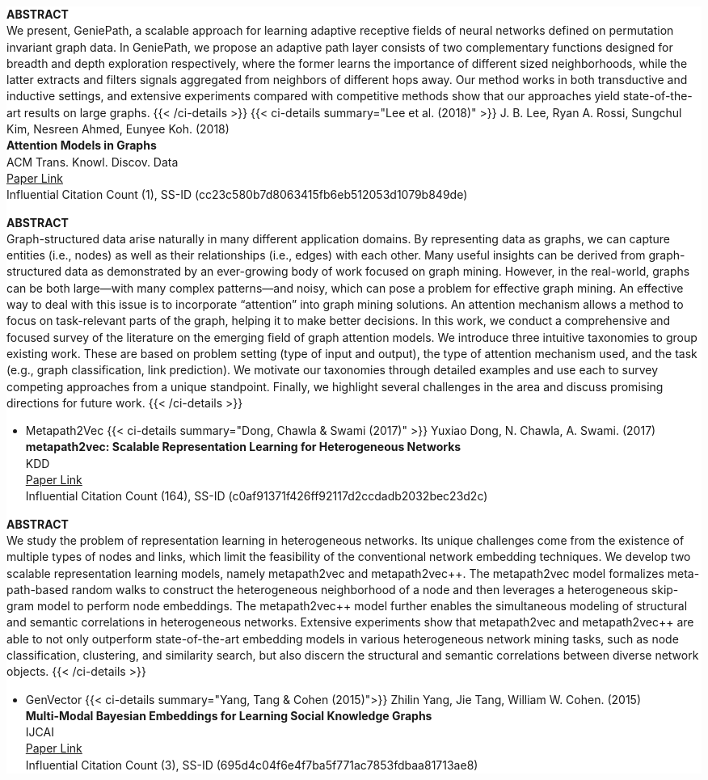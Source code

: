 **ABSTRACT**  
We present, GeniePath, a scalable approach for learning adaptive receptive fields of neural networks defined on permutation invariant graph data. In GeniePath, we propose an adaptive path layer consists of two complementary functions designed for breadth and depth exploration respectively, where the former learns the importance of different sized neighborhoods, while the latter extracts and filters signals aggregated from neighbors of different hops away. Our method works in both transductive and inductive settings, and extensive experiments compared with competitive methods show that our approaches yield state-of-the-art results on large graphs.
  {{< /ci-details >}}
  {{< ci-details summary="Lee et al. (2018)" >}}
J. B. Lee, Ryan A. Rossi, Sungchul Kim, Nesreen Ahmed, Eunyee Koh. (2018)  
**Attention Models in Graphs**  
ACM Trans. Knowl. Discov. Data  
[Paper Link](https://www.semanticscholar.org/paper/cc23c580b7d8063415fb6eb512053d1079b849de)  
Influential Citation Count (1), SS-ID (cc23c580b7d8063415fb6eb512053d1079b849de)  

**ABSTRACT**  
Graph-structured data arise naturally in many different application domains. By representing data as graphs, we can capture entities (i.e., nodes) as well as their relationships (i.e., edges) with each other. Many useful insights can be derived from graph-structured data as demonstrated by an ever-growing body of work focused on graph mining. However, in the real-world, graphs can be both large—with many complex patterns—and noisy, which can pose a problem for effective graph mining. An effective way to deal with this issue is to incorporate “attention” into graph mining solutions. An attention mechanism allows a method to focus on task-relevant parts of the graph, helping it to make better decisions. In this work, we conduct a comprehensive and focused survey of the literature on the emerging field of graph attention models. We introduce three intuitive taxonomies to group existing work. These are based on problem setting (type of input and output), the type of attention mechanism used, and the task (e.g., graph classification, link prediction). We motivate our taxonomies through detailed examples and use each to survey competing approaches from a unique standpoint. Finally, we highlight several challenges in the area and discuss promising directions for future work.
  {{< /ci-details >}}
- Metapath2Vec
  {{< ci-details summary="Dong, Chawla & Swami (2017)" >}}
Yuxiao Dong, N. Chawla, A. Swami. (2017)  
**metapath2vec: Scalable Representation Learning for Heterogeneous Networks**  
KDD  
[Paper Link](https://www.semanticscholar.org/paper/c0af91371f426ff92117d2ccdadb2032bec23d2c)  
Influential Citation Count (164), SS-ID (c0af91371f426ff92117d2ccdadb2032bec23d2c)  

**ABSTRACT**  
We study the problem of representation learning in heterogeneous networks. Its unique challenges come from the existence of multiple types of nodes and links, which limit the feasibility of the conventional network embedding techniques. We develop two scalable representation learning models, namely metapath2vec and metapath2vec++. The metapath2vec model formalizes meta-path-based random walks to construct the heterogeneous neighborhood of a node and then leverages a heterogeneous skip-gram model to perform node embeddings. The metapath2vec++ model further enables the simultaneous modeling of structural and semantic correlations in heterogeneous networks. Extensive experiments show that metapath2vec and metapath2vec++ are able to not only outperform state-of-the-art embedding models in various heterogeneous network mining tasks, such as node classification, clustering, and similarity search, but also discern the structural and semantic correlations between diverse network objects.
  {{< /ci-details >}}
- GenVector
  {{< ci-details summary="Yang, Tang & Cohen (2015)">}}
Zhilin Yang, Jie Tang, William W. Cohen. (2015)  
**Multi-Modal Bayesian Embeddings for Learning Social Knowledge Graphs**  
IJCAI  
[Paper Link](https://www.semanticscholar.org/paper/695d4c04f6e4f7ba5f771ac7853fdbaa81713ae8)  
Influential Citation Count (3), SS-ID (695d4c04f6e4f7ba5f771ac7853fdbaa81713ae8)  
